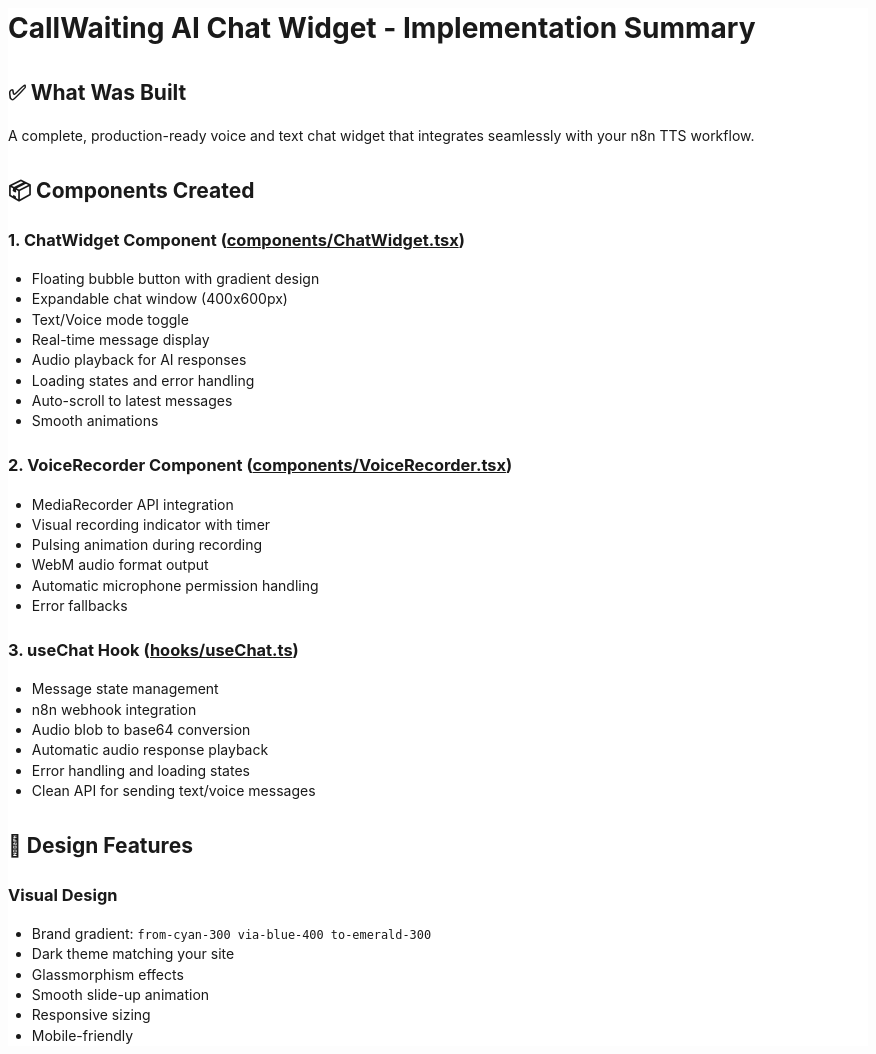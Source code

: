 # CallWaiting AI Chat Widget - Implementation Summary

## ✅ What Was Built

A complete, production-ready voice and text chat widget that integrates seamlessly with your n8n TTS workflow.

## 📦 Components Created

### 1. **ChatWidget Component** ([components/ChatWidget.tsx](components/ChatWidget.tsx))
- Floating bubble button with gradient design
- Expandable chat window (400x600px)
- Text/Voice mode toggle
- Real-time message display
- Audio playback for AI responses
- Loading states and error handling
- Auto-scroll to latest messages
- Smooth animations

### 2. **VoiceRecorder Component** ([components/VoiceRecorder.tsx](components/VoiceRecorder.tsx))
- MediaRecorder API integration
- Visual recording indicator with timer
- Pulsing animation during recording
- WebM audio format output
- Automatic microphone permission handling
- Error fallbacks

### 3. **useChat Hook** ([hooks/useChat.ts](hooks/useChat.ts))
- Message state management
- n8n webhook integration
- Audio blob to base64 conversion
- Automatic audio response playback
- Error handling and loading states
- Clean API for sending text/voice messages

## 🎨 Design Features

### Visual Design
- Brand gradient: `from-cyan-300 via-blue-400 to-emerald-300`
- Dark theme matching your site
- Glassmorphism effects
- Smooth slide-up animation
- Responsive sizing
- Mobile-friendly
